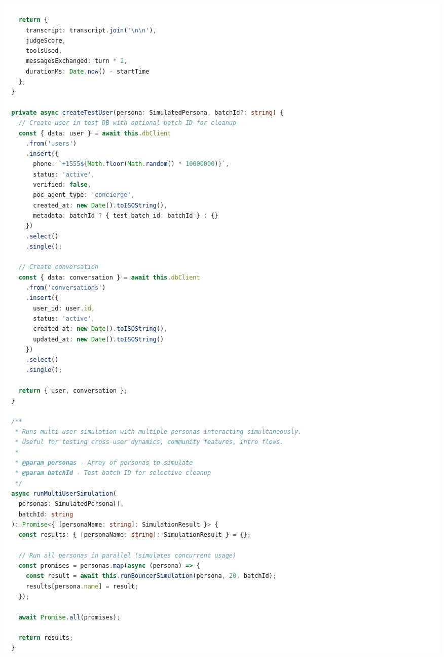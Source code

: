 ```typescript

    return {
      transcript: transcript.join('\n\n'),
      judgeScore,
      toolsUsed,
      messagesExchanged: turn * 2,
      durationMs: Date.now() - startTime
    };
  }

  private async createTestUser(persona: SimulatedPersona, batchId?: string) {
    // Create user in test DB with optional batch ID for cleanup
    const { data: user } = await this.dbClient
      .from('users')
      .insert({
        phone: `+1555${Math.floor(Math.random() * 10000000)}`,
        status: 'active',
        verified: false,
        poc_agent_type: 'concierge',
        created_at: new Date().toISOString(),
        metadata: batchId ? { test_batch_id: batchId } : {}
      })
      .select()
      .single();

    // Create conversation
    const { data: conversation } = await this.dbClient
      .from('conversations')
      .insert({
        user_id: user.id,
        status: 'active',
        created_at: new Date().toISOString(),
        updated_at: new Date().toISOString()
      })
      .select()
      .single();

    return { user, conversation };
  }

  /**
   * Runs multi-user simulation with multiple personas interacting simultaneously.
   * Useful for testing cross-user dynamics, community features, intro flows.
   *
   * @param personas - Array of personas to simulate
   * @param batchId - Test batch ID for selective cleanup
   */
  async runMultiUserSimulation(
    personas: SimulatedPersona[],
    batchId: string
  ): Promise<{ [personaName: string]: SimulationResult }> {
    const results: { [personaName: string]: SimulationResult } = {};

    // Run all personas in parallel (simulates concurrent usage)
    const promises = personas.map(async (persona) => {
      const result = await this.runBouncerSimulation(persona, 20, batchId);
      results[persona.name] = result;
    });

    await Promise.all(promises);

    return results;
  }
```